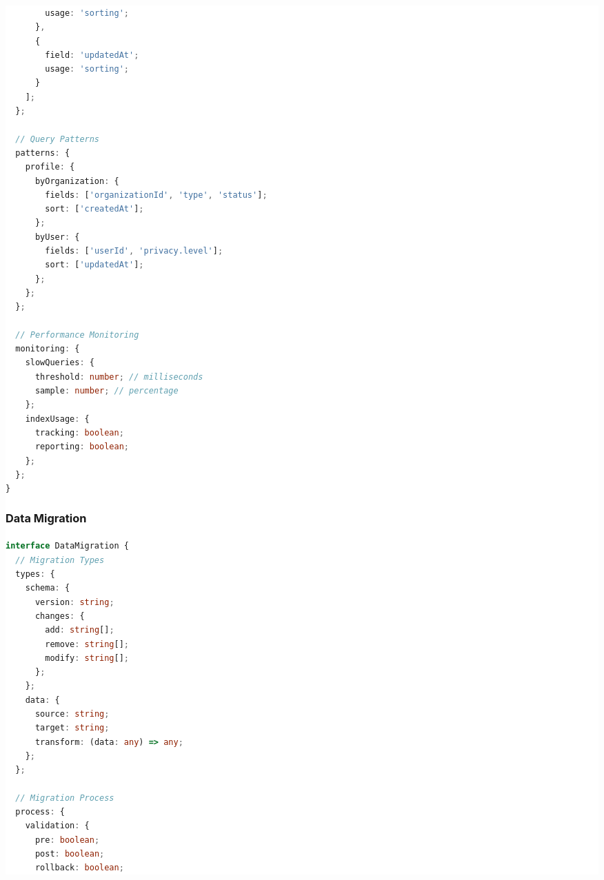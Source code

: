 ```typescript
        usage: 'sorting';
      },
      {
        field: 'updatedAt';
        usage: 'sorting';
      }
    ];
  };

  // Query Patterns
  patterns: {
    profile: {
      byOrganization: {
        fields: ['organizationId', 'type', 'status'];
        sort: ['createdAt'];
      };
      byUser: {
        fields: ['userId', 'privacy.level'];
        sort: ['updatedAt'];
      };
    };
  };

  // Performance Monitoring
  monitoring: {
    slowQueries: {
      threshold: number; // milliseconds
      sample: number; // percentage
    };
    indexUsage: {
      tracking: boolean;
      reporting: boolean;
    };
  };
}
```

### Data Migration
```typescript
interface DataMigration {
  // Migration Types
  types: {
    schema: {
      version: string;
      changes: {
        add: string[];
        remove: string[];
        modify: string[];
      };
    };
    data: {
      source: string;
      target: string;
      transform: (data: any) => any;
    };
  };

  // Migration Process
  process: {
    validation: {
      pre: boolean;
      post: boolean;
      rollback: boolean;
```